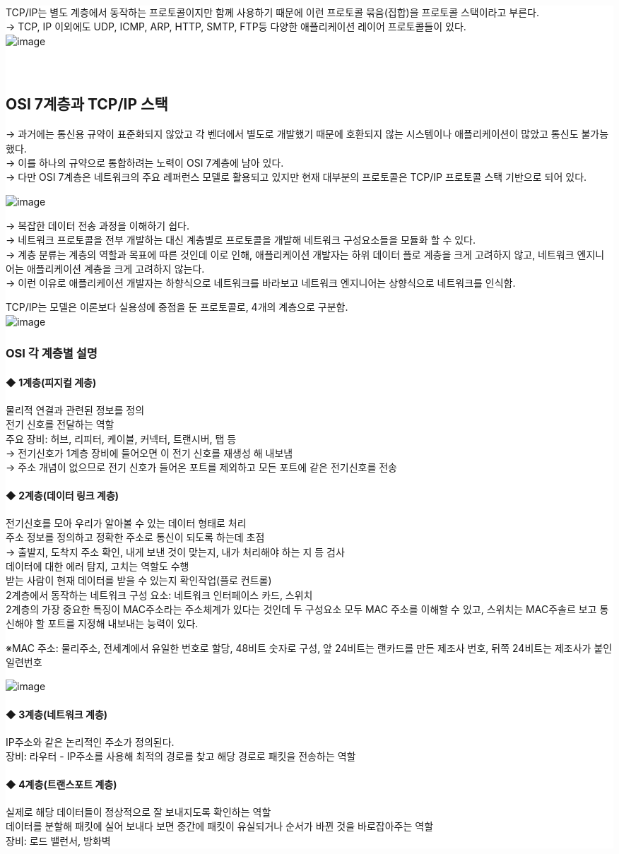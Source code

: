 TCP/IP는 별도 계층에서 동작하는 프로토콜이지만 함께 사용하기 때문에 이런 프로토콜 묶음(집합)을 프로토콜 스택이라고 부른다.  
→ TCP, IP 이외에도 UDP, ICMP, ARP, HTTP, SMTP, FTP등 다양한 애플리케이션 레이어 프로토콜들이 있다.  
![image](https://github.com/spharos3rd-CatchYou/Network/assets/120145637/e98f69d1-2118-4bb9-96e4-2f5a3fd80bf4)

 
 
## OSI 7계층과 TCP/IP 스택

→ 과거에는 통신용 규약이 표준화되지 않았고 각 벤더에서 별도로 개발했기 때문에 호환되지 않는 시스템이나 애플리케이션이 많았고 통신도 불가능 했다.  
→ 이를 하나의 규약으로 통합하려는 노력이 OSI 7계층에 남아 있다.  
→ 다만 OSI 7계층은 네트워크의 주요 레퍼런스 모델로 활용되고 있지만 현재 대부분의 프로토콜은 TCP/IP 프로토콜 스택 기반으로 되어 있다.  

 ![image](https://github.com/spharos3rd-CatchYou/Network/assets/120145637/fc5d1ab1-b077-46d8-9973-e94769d3763e)

→ 복잡한 데이터 전송 과정을 이해하기 쉽다.  
→ 네트워크 프로토콜을 전부 개발하는 대신 계층별로 프로토콜을 개발해 네트워크 구성요소들을 모듈화 할 수 있다.  
→ 계층 분류는 계층의 역할과 목표에 따른 것인데 이로 인해, 애플리케이션 개발자는 하위 데이터 플로 계층을 크게 고려하지 않고, 네트워크 엔지니어는 애플리케이션 계층을 크게 고려하지 않는다.  
→ 이런 이유로 애플리케이션 개발자는 하향식으로 네트워크를 바라보고 네트워크 엔지니어는 상향식으로 네트워크를 인식함.  

TCP/IP는 모델은 이론보다 실용성에 중점을 둔 프로토콜로, 4개의 계층으로 구분함.  
![image](https://github.com/spharos3rd-CatchYou/Network/assets/120145637/f0b87aab-f837-4aeb-a9f3-91f0759da8f6)
 

### OSI 각 계층별 설명
#### ◆ 1계층(피지컬 계층)  
물리적 연결과 관련된 정보를 정의  
전기 신호를 전달하는 역할  
주요 장비: 허브, 리피터, 케이블, 커넥터, 트랜시버, 탭 등  
→ 전기신호가 1계층 장비에 들어오면 이 전기 신호를 재생성 해 내보냄  
→ 주소 개념이 없으므로 전기 신호가 들어온 포트를 제외하고 모든 포트에 같은 전기신호를 전송  

#### ◆ 2계층(데이터 링크 계층)  
전기신호를 모아 우리가 알아볼 수 있는 데이터 형태로 처리    
주소 정보를 정의하고 정확한 주소로 통신이 되도록 하는데 초점    
→ 출발지, 도착지 주소 확인, 내게 보낸 것이 맞는지, 내가 처리해야 하는 지 등 검사     
데이터에 대한 에러 탐지, 고치는 역할도 수행    
받는 사람이 현재 데이터를 받을 수 있는지 확인작업(플로 컨트롤)  
2계층에서 동작하는 네트워크 구성 요소: 네트워크 인터페이스 카드, 스위치  
2계층의 가장 중요한 특징이 MAC주소라는 주소체계가 있다는 것인데 두 구성요소 모두 MAC 주소를 이해할 수 있고, 스위치는 MAC주솔르 보고 통신해야 할 포트를 지정해 내보내는 능력이 있다.  

※MAC 주소: 물리주소, 전세계에서 유일한 번호로 할당, 48비트 숫자로 구성, 앞 24비트는 랜카드를 만든 제조사 번호, 뒤쪽 24비트는 제조사가 붙인 일련번호 

 ![image](https://github.com/spharos3rd-CatchYou/Network/assets/120145637/1a000220-9d0b-4ad5-8f10-1d1276f34f62)

#### ◆ 3계층(네트워크 계층)
IP주소와 같은 논리적인 주소가 정의된다.  
장비: 라우터 - IP주소를 사용해 최적의 경로를 찾고 해당 경로로 패킷을 전송하는 역할  

#### ◆ 4계층(트랜스포트 계층)
실제로 해당 데이터들이 정상적으로 잘 보내지도록 확인하는 역할  
데이터를 분할해 패킷에 실어 보내다 보면 중간에 패킷이 유실되거나 순서가 바뀐 것을 바로잡아주는 역할  
장비: 로드 밸런서, 방화벽  
